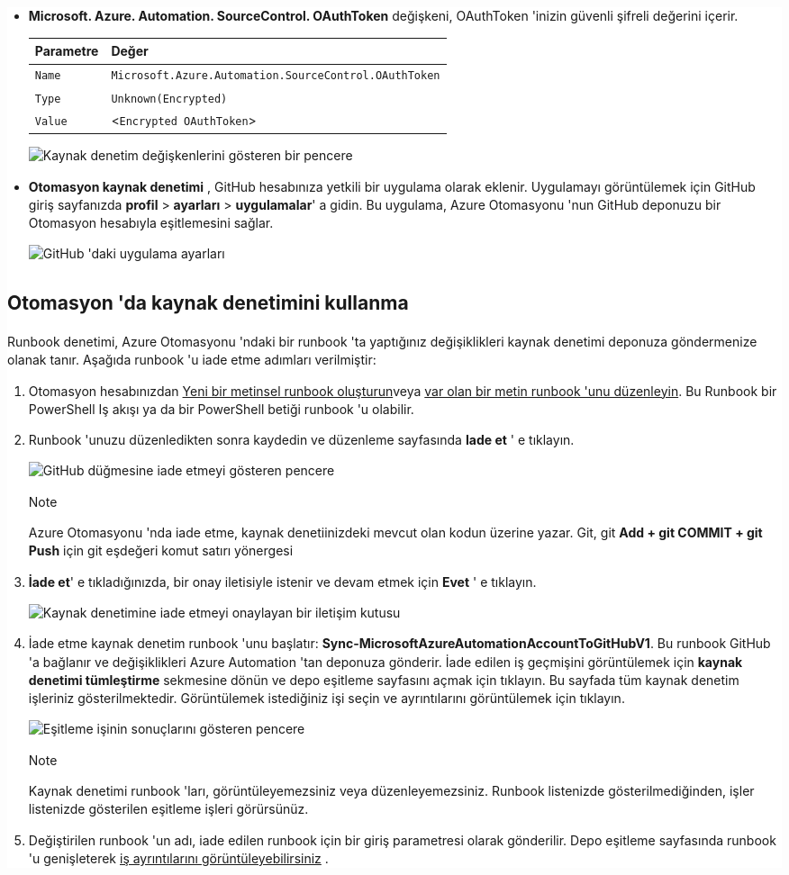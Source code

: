   * **Microsoft. Azure. Automation. SourceControl. OAuthToken** değişkeni, OAuthToken 'inizin güvenli şifreli değerini içerir.  

     |**Parametre**            |**Değer** |
     |:---|:---|
     | `Name`  | `Microsoft.Azure.Automation.SourceControl.OAuthToken` |
     | `Type`  | `Unknown(Encrypted)` |
     | `Value` | <`Encrypted OAuthToken`> |  

     ![Kaynak denetim değişkenlerini gösteren bir pencere](media/source-control-integration-legacy/automation-Variables.png)  

   * **Otomasyon kaynak denetimi** , GitHub hesabınıza yetkili bir uygulama olarak eklenir. Uygulamayı görüntülemek için GitHub giriş sayfanızda **profil**  >  **ayarları**  >  **uygulamalar**' a gidin. Bu uygulama, Azure Otomasyonu 'nun GitHub deponuzu bir Otomasyon hesabıyla eşitlemesini sağlar.  

     ![GitHub 'daki uygulama ayarları](media/source-control-integration-legacy/automation-GitApplication.png)

## <a name="use-source-control-in-automation"></a>Otomasyon 'da kaynak denetimini kullanma

Runbook denetimi, Azure Otomasyonu 'ndaki bir runbook 'ta yaptığınız değişiklikleri kaynak denetimi deponuza göndermenize olanak tanır. Aşağıda runbook 'u iade etme adımları verilmiştir:

1. Otomasyon hesabınızdan [Yeni bir metinsel runbook oluşturun](./learn/automation-tutorial-runbook-textual.md)veya [var olan bir metin runbook 'unu düzenleyin](automation-edit-textual-runbook.md). Bu Runbook bir PowerShell Iş akışı ya da bir PowerShell betiği runbook 'u olabilir.  
2. Runbook 'unuzu düzenledikten sonra kaydedin ve düzenleme sayfasında **Iade et** ' e tıklayın.  

    ![GitHub düğmesine iade etmeyi gösteren pencere](media/source-control-integration-legacy/automation-CheckinButton.png)

     > [!NOTE] 
     > Azure Otomasyonu 'nda iade etme, kaynak denetiinizdeki mevcut olan kodun üzerine yazar. Git, git **Add + git COMMIT + git Push** için git eşdeğeri komut satırı yönergesi  

3. **İade et**' e tıkladığınızda, bir onay iletisiyle istenir ve devam etmek için **Evet** ' e tıklayın.  

    ![Kaynak denetimine iade etmeyi onaylayan bir iletişim kutusu](media/source-control-integration-legacy/automation-CheckinMessage.png)
4. İade etme kaynak denetim runbook 'unu başlatır: **Sync-MicrosoftAzureAutomationAccountToGitHubV1**. Bu runbook GitHub 'a bağlanır ve değişiklikleri Azure Automation 'tan deponuza gönderir. İade edilen iş geçmişini görüntülemek için **kaynak denetimi tümleştirme** sekmesine dönün ve depo eşitleme sayfasını açmak için tıklayın. Bu sayfada tüm kaynak denetim işleriniz gösterilmektedir. Görüntülemek istediğiniz işi seçin ve ayrıntılarını görüntülemek için tıklayın.  

    ![Eşitleme işinin sonuçlarını gösteren pencere](media/source-control-integration-legacy/automation-CheckinRunbook.png)

   > [!NOTE]
   > Kaynak denetimi runbook 'ları, görüntüleyemezsiniz veya düzenleyemezsiniz. Runbook listenizde gösterilmediğinden, işler listenizde gösterilen eşitleme işleri görürsünüz.

5. Değiştirilen runbook 'un adı, iade edilen runbook için bir giriş parametresi olarak gönderilir. Depo eşitleme sayfasında runbook 'u genişleterek [iş ayrıntılarını görüntüleyebilirsiniz](automation-runbook-execution.md#job-statuses) .  
